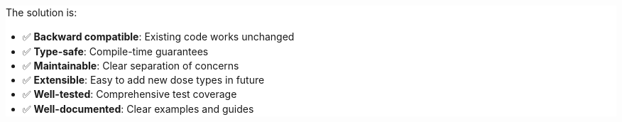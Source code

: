 The solution is:
- ✅ **Backward compatible**: Existing code works unchanged
- ✅ **Type-safe**: Compile-time guarantees
- ✅ **Maintainable**: Clear separation of concerns
- ✅ **Extensible**: Easy to add new dose types in future
- ✅ **Well-tested**: Comprehensive test coverage
- ✅ **Well-documented**: Clear examples and guides
